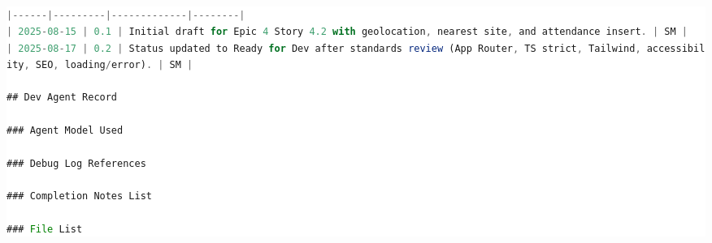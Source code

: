 ```ts
|------|---------|-------------|--------|
| 2025-08-15 | 0.1 | Initial draft for Epic 4 Story 4.2 with geolocation, nearest site, and attendance insert. | SM |
| 2025-08-17 | 0.2 | Status updated to Ready for Dev after standards review (App Router, TS strict, Tailwind, accessibility, SEO, loading/error). | SM |

## Dev Agent Record

### Agent Model Used

### Debug Log References

### Completion Notes List

### File List
